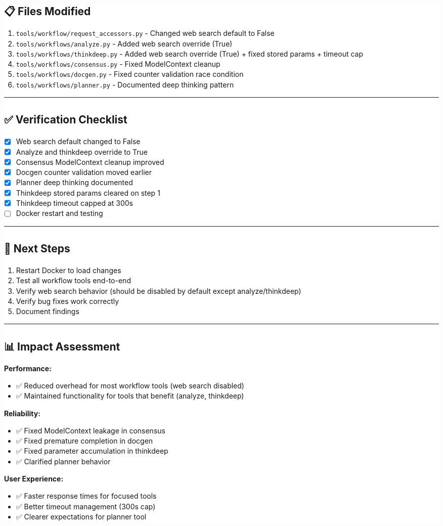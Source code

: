 
## 📋 Files Modified

1. `tools/workflow/request_accessors.py` - Changed web search default to False
2. `tools/workflows/analyze.py` - Added web search override (True)
3. `tools/workflows/thinkdeep.py` - Added web search override (True) + fixed stored params + timeout cap
4. `tools/workflows/consensus.py` - Fixed ModelContext cleanup
5. `tools/workflows/docgen.py` - Fixed counter validation race condition
6. `tools/workflows/planner.py` - Documented deep thinking pattern

---

## ✅ Verification Checklist

- [x] Web search default changed to False
- [x] Analyze and thinkdeep override to True
- [x] Consensus ModelContext cleanup improved
- [x] Docgen counter validation moved earlier
- [x] Planner deep thinking documented
- [x] Thinkdeep stored params cleared on step 1
- [x] Thinkdeep timeout capped at 300s
- [ ] Docker restart and testing

---

## 🚀 Next Steps

1. Restart Docker to load changes
2. Test all workflow tools end-to-end
3. Verify web search behavior (should be disabled by default except analyze/thinkdeep)
4. Verify bug fixes work correctly
5. Document findings

---

## 📊 Impact Assessment

**Performance:**
- ✅ Reduced overhead for most workflow tools (web search disabled)
- ✅ Maintained functionality for tools that benefit (analyze, thinkdeep)

**Reliability:**
- ✅ Fixed ModelContext leakage in consensus
- ✅ Fixed premature completion in docgen
- ✅ Fixed parameter accumulation in thinkdeep
- ✅ Clarified planner behavior

**User Experience:**
- ✅ Faster response times for focused tools
- ✅ Better timeout management (300s cap)
- ✅ Clearer expectations for planner tool

